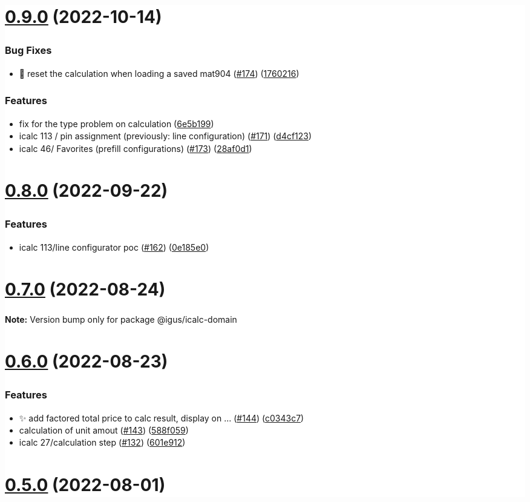 # [0.9.0](https://github.com/igusdev/icalc/compare/v0.8.0...v0.9.0) (2022-10-14)

### Bug Fixes

- :bug: reset the calculation when loading a saved mat904 ([#174](https://github.com/igusdev/icalc/issues/174)) ([1760216](https://github.com/igusdev/icalc/commit/17602165e92b9077b1084cc0f4410f5d3b904f5d))

### Features

- fix for the type problem on calculation ([6e5b199](https://github.com/igusdev/icalc/commit/6e5b199ae6344239b8902a58bf15268b8c84454e))
- icalc 113 / pin assignment (previously: line configuration) ([#171](https://github.com/igusdev/icalc/issues/171)) ([d4cf123](https://github.com/igusdev/icalc/commit/d4cf12330692f518dcb6a2565cea3e73147c139c))
- icalc 46/ Favorites (prefill configurations) ([#173](https://github.com/igusdev/icalc/issues/173)) ([28af0d1](https://github.com/igusdev/icalc/commit/28af0d114f09ffb6a752d9876666a6d1bd4136d3))

# [0.8.0](https://github.com/igusdev/icalc/compare/v0.7.0...v0.8.0) (2022-09-22)

### Features

- icalc 113/line configurator poc ([#162](https://github.com/igusdev/icalc/issues/162)) ([0e185e0](https://github.com/igusdev/icalc/commit/0e185e0a0365269a94637e4a6ff43bc4fde5875b))

# [0.7.0](https://github.com/igusdev/icalc/compare/v0.6.0...v0.7.0) (2022-08-24)

**Note:** Version bump only for package @igus/icalc-domain

# [0.6.0](https://github.com/igusdev/icalc/compare/v0.5.0...v0.6.0) (2022-08-23)

### Features

- :sparkles: add factored total price to calc result, display on … ([#144](https://github.com/igusdev/icalc/issues/144)) ([c0343c7](https://github.com/igusdev/icalc/commit/c0343c7d7591408a5da5827245cfba829069565d))
- calculation of unit amout ([#143](https://github.com/igusdev/icalc/issues/143)) ([588f059](https://github.com/igusdev/icalc/commit/588f059f10f39f6dca600e8b20ebb213b4be31ef))
- icalc 27/calculation step ([#132](https://github.com/igusdev/icalc/issues/132)) ([601e912](https://github.com/igusdev/icalc/commit/601e9125b6376892f90f4b0dad516f196e662519))

# [0.5.0](https://github.com/igusdev/icalc/compare/v0.4.0...v0.5.0) (2022-08-01)
